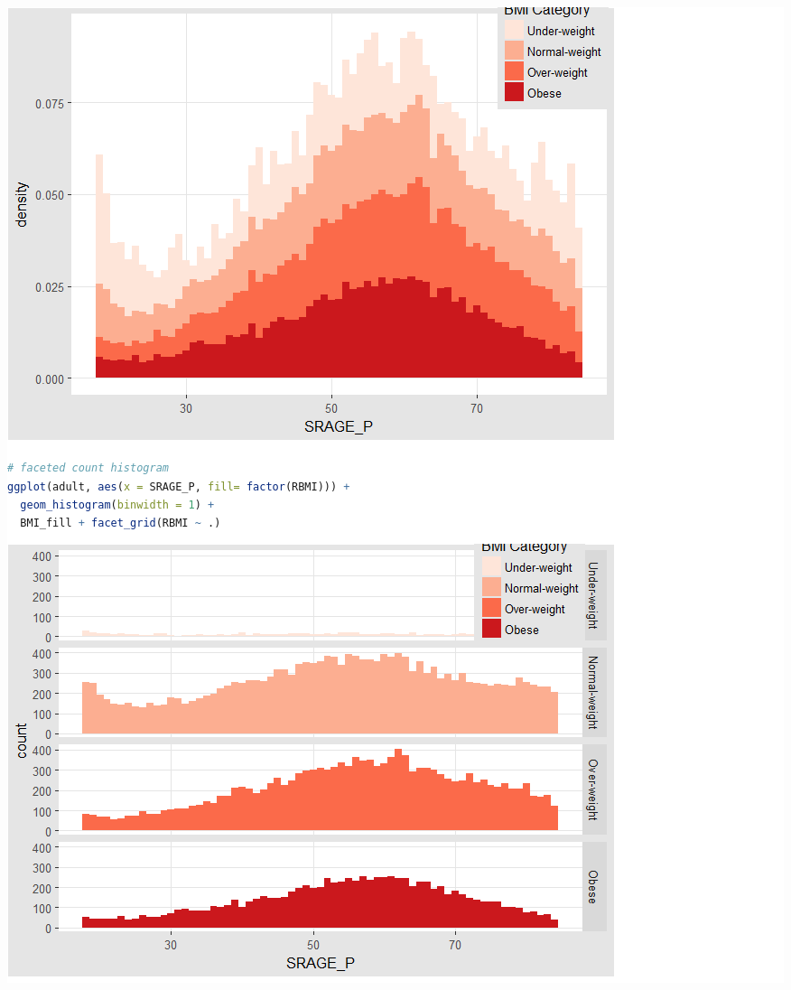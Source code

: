 ![](img/Plot_snippets_-_ggplot2/unnamed-chunk-236-1.png)

``` r
# faceted count histogram
ggplot(adult, aes(x = SRAGE_P, fill= factor(RBMI))) + 
  geom_histogram(binwidth = 1) +
  BMI_fill + facet_grid(RBMI ~ .)
```

![](img/Plot_snippets_-_ggplot2/unnamed-chunk-237-1.png)
